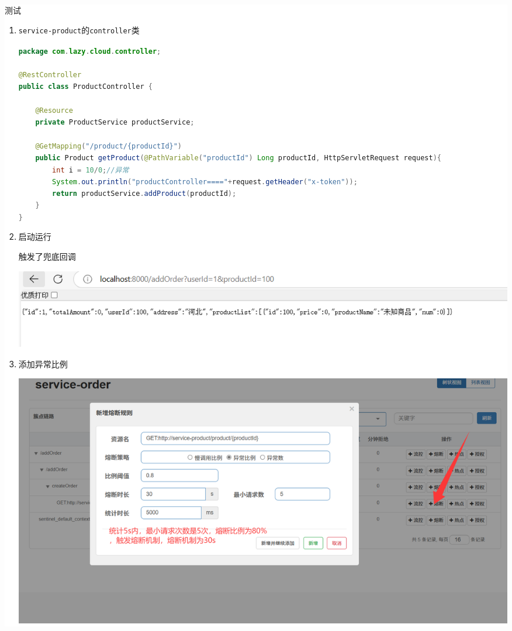 测试

1. `service-product`的`controller`类

   ```java
   package com.lazy.cloud.controller;
   
   @RestController
   public class ProductController {
   
       @Resource
       private ProductService productService;
   
       @GetMapping("/product/{productId}")
       public Product getProduct(@PathVariable("productId") Long productId, HttpServletRequest request){
           int i = 10/0;//异常
           System.out.println("productController===="+request.getHeader("x-token"));
           return productService.addProduct(productId);
       }
   }
   ```

2. 启动运行

   触发了兜底回调

   ![image-20250330163646534](/alibabaImage/image-20250330163646534.png)

3. 添加异常比例

   ![image-20250330164207732](/alibabaImage/image-20250330164207732.png)
